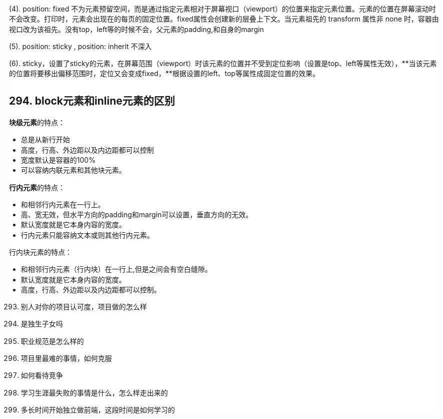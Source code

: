 (4). position: fixed 不为元素预留空间，而是通过指定元素相对于屏幕视口（viewport）的位置来指定元素位置。元素的位置在屏幕滚动时不会改变。打印时，元素会出现在的每页的固定位置。fixed属性会创建新的层叠上下文。当元素祖先的 transform 属性非 none 时，容器由视口改为该祖先。没有top，left等的时候不会，父元素的padding,和自身的margin

(5). position: sticky , position: inherit
    不深入

(6). sticky，设置了sticky的元素，在屏幕范围（viewport）时该元素的位置并不受到定位影响（设置是top、left等属性无效），**当该元素的位置将要移出偏移范围时，定位又会变成fixed，**根据设置的left、top等属性成固定位置的效果。



## 294. block元素和inline元素的区别 ##

**块级元素**的特点：

* 总是从新行开始
* 高度，行高、外边距以及内边距都可以控制
* 宽度默认是容器的100%
* 可以容纳内联元素和其他块元素。

**行内元素**的特点：

* 和相邻行内元素在一行上。
* 高、宽无效，但水平方向的padding和margin可以设置，垂直方向的无效。
* 默认宽度就是它本身内容的宽度。
* 行内元素只能容纳文本或则其他行内元素。

行内块元素的特点：

* 和相邻行内元素（行内块）在一行上,但是之间会有空白缝隙。
* 默认宽度就是它本身内容的宽度。
* 高度，行高、外边距以及内边距都可以控制。




293. 别人对你的项目认可度，项目做的怎么样




292. 是独生子女吗




291. 职业规范是怎么样的




290. 项目里最难的事情，如何克服




289. 如何看待竞争




288. 学习生涯最失败的事情是什么，怎么样走出来的




287. 多长时间开始独立做前端，这段时间是如何学习的
